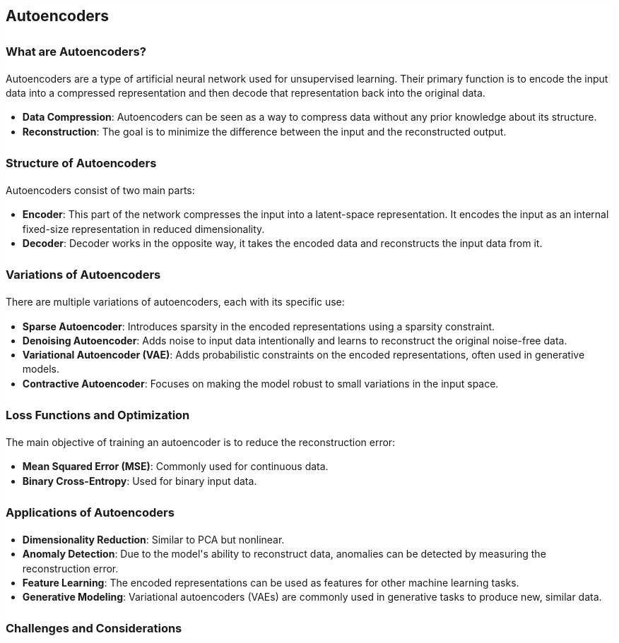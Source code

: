 
## <a name="autoencoders"></a>**Autoencoders**
### **What are Autoencoders?**

Autoencoders are a type of artificial neural network used for unsupervised learning. Their primary function is to encode the input data into a compressed representation and then decode that representation back into the original data.

- **Data Compression**: Autoencoders can be seen as a way to compress data without any prior knowledge about its structure.
- **Reconstruction**: The goal is to minimize the difference between the input and the reconstructed output.

### **Structure of Autoencoders**

Autoencoders consist of two main parts:

- **Encoder**: This part of the network compresses the input into a latent-space representation. It encodes the input as an internal fixed-size representation in reduced dimensionality.
- **Decoder**: Decoder works in the opposite way, it takes the encoded data and reconstructs the input data from it.

### **Variations of Autoencoders**

There are multiple variations of autoencoders, each with its specific use:

- **Sparse Autoencoder**: Introduces sparsity in the encoded representations using a sparsity constraint.
- **Denoising Autoencoder**: Adds noise to input data intentionally and learns to reconstruct the original noise-free data.
- **Variational Autoencoder (VAE)**: Adds probabilistic constraints on the encoded representations, often used in generative models.
- **Contractive Autoencoder**: Focuses on making the model robust to small variations in the input space.

### **Loss Functions and Optimization**

The main objective of training an autoencoder is to reduce the reconstruction error:

- **Mean Squared Error (MSE)**: Commonly used for continuous data.
- **Binary Cross-Entropy**: Used for binary input data.

### **Applications of Autoencoders**

- **Dimensionality Reduction**: Similar to PCA but nonlinear.
- **Anomaly Detection**: Due to the model's ability to reconstruct data, anomalies can be detected by measuring the reconstruction error.
- **Feature Learning**: The encoded representations can be used as features for other machine learning tasks.
- **Generative Modeling**: Variational autoencoders (VAEs) are commonly used in generative tasks to produce new, similar data.

### **Challenges and Considerations**
